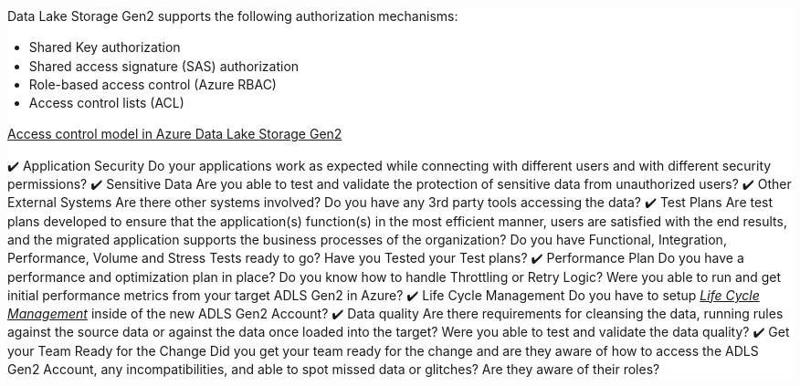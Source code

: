 Data Lake Storage Gen2 supports the following authorization mechanisms:

*	Shared Key authorization
*	Shared access signature (SAS) authorization
*	Role-based access control (Azure RBAC)
*	Access control lists (ACL)

<a href="https://docs.microsoft.com/en-us/azure/storage/blobs/data-lake-storage-access-control-model" target="_blank">Access control model in Azure Data Lake Storage Gen2</a>
 </td>
 </tr>
 <tr>
    <td style="vertical-align: top;">✔️</td>
    <td style="vertical-align: top;">Application Security</td>
    <td>Do your applications work as expected while connecting with different users and with different security permissions?</td>
 </tr>
 <tr>
    <td style="vertical-align: top;">✔️</td>
    <td style="vertical-align: top;">Sensitive Data</td>
    <td>Are you able to test and validate the protection of sensitive data from unauthorized users?</td>
 </tr>
<tr>
    <td style="vertical-align: top;">✔️</td>
    <td style="vertical-align: top;">Other External Systems</td>
    <td>Are there other systems involved? Do you have any 3rd party tools accessing the data?</td>
 </tr>
<tr>
    <td style="vertical-align: top;">✔️</td>
    <td style="vertical-align: top;">Test Plans</td>
    <td>Are test plans developed to ensure that the application(s) function(s) in the most efficient manner, users are satisfied with the end results, and the migrated application supports the business processes of the organization?
    Do you have Functional, Integration, Performance, Volume and Stress Tests ready to go? Have you Tested your Test plans?
    </td>
 </tr>
<tr>
    <td style="vertical-align: top;">✔️</td>
    <td style="vertical-align: top;">Performance Plan</td>
    <td>Do you have a performance and optimization plan in place? Do you know how to handle Throttling or Retry Logic? Were you able to run and get initial  performance metrics from your target ADLS Gen2 in Azure? </td>
 </tr>
<tr>
    <td style="vertical-align: top;">✔️</td>
    <td style="vertical-align: top;">Life Cycle Management</td>
    <td>Do you have to setup <a href="https://docs.microsoft.com/en-us/azure/storage/blobs/storage-lifecycle-management-concepts" target="_blank"><i>Life Cycle Management</i></a> inside of the new ADLS Gen2 Account? </td>
 </tr>
<tr>
    <td style="vertical-align: top;">✔️</td>
    <td style="vertical-align: top;">Data quality</td>
    <td>Are there requirements for cleansing the data, running rules against the source data or against the data once loaded into the target? Were you able to test and validate the data quality?</td>
 </tr>
<tr>
    <td style="vertical-align: top;">✔️</td>
    <td style="vertical-align: top;">Get your Team Ready for the Change</td>
    <td>Did you get your team ready for the change and are they aware of how to access the ADLS Gen2 Account, any incompatibilities, and able to spot missed data or glitches? Are they aware of their roles?</td>